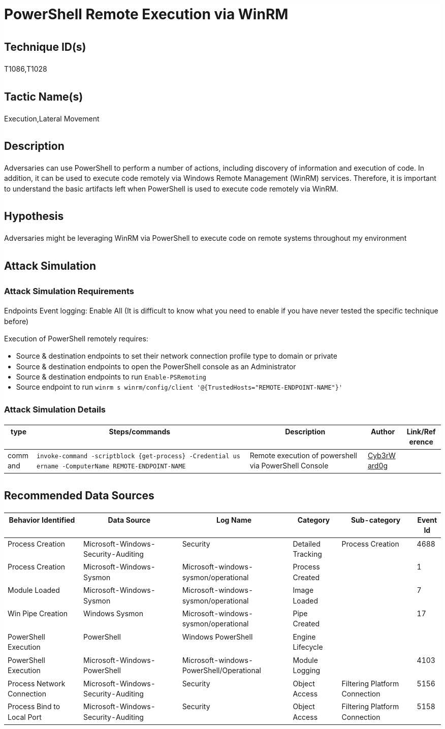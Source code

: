 # PowerShell Remote Execution via WinRM

## Technique ID(s)

T1086,T1028

## Tactic Name(s)

Execution,Lateral Movement

## Description

Adversaries can use PowerShell to perform a number of actions, including discovery of information and execution of code. In addition, it can be used to execute code remotely via Windows Remote Management (WinRM) services. Therefore, it is important to understand the basic artifacts left when PowerShell is used to execute code remotely via WinRM.

## Hypothesis

Adversaries might be leveraging WinRM via PowerShell to execute code on remote systems throughout my environment

## Attack Simulation

### Attack Simulation Requirements

Endpoints Event logging: Enable All (It is difficult to know what you need to enable if you have never tested the specific technique before)

Execution of PowerShell remotely requires:

* Source & destination endpoints to set their network connection profile type to domain or private
* Source & destination endpoints to open the PowerShell console as an Administrator
* Source & destination endpoints to run `Enable-PSRemoting`
* Source endpoint to run `winrm s winrm/config/client '@{TrustedHosts="REMOTE-ENDPOINT-NAME"}'`

### Attack Simulation Details

| type  | Steps/commands | Description | Author | Link/Reference |
|---------|---------|---------|---------|---------|
| command | `invoke-command -scriptblock {get-process} -Credential username -ComputerName REMOTE-ENDPOINT-NAME` | Remote execution of powershell via PowerShell Console | [Cyb3rWard0g](https://twitter.com/Cyb3rWard0g) | |

## Recommended Data Sources

| Behavior Identified | Data Source | Log Name | Category | Sub-category | Event Id |
|---------|---------|---------|---------|---------|---------|
| Process Creation | Microsoft-Windows-Security-Auditing | Security | Detailed Tracking | Process Creation | 4688 |
| Process Creation | Microsoft-Windows-Sysmon | Microsoft-windows-sysmon/operational | Process Created | | 1 |
| Module Loaded | Microsoft-Windows-Sysmon | Microsoft-windows-sysmon/operational | Image Loaded | | 7 |
| Win Pipe Creation | Windows Sysmon | Microsoft-windows-sysmon/operational | Pipe Created | | 17 |
| PowerShell Execution | PowerShell | Windows PowerShell | Engine Lifecycle |  | | 400 |
| PowerShell Execution | Microsoft-Windows-PowerShell  | Microsoft-windows-PowerShell/Operational | Module Logging | | 4103 |
| Process Network Connection | Microsoft-Windows-Security-Auditing | Security | Object Access | Filtering Platform Connection | 5156 |
| Process Bind to Local Port | Microsoft-Windows-Security-Auditing | Security | Object Access | Filtering Platform Connection | 5158 |

